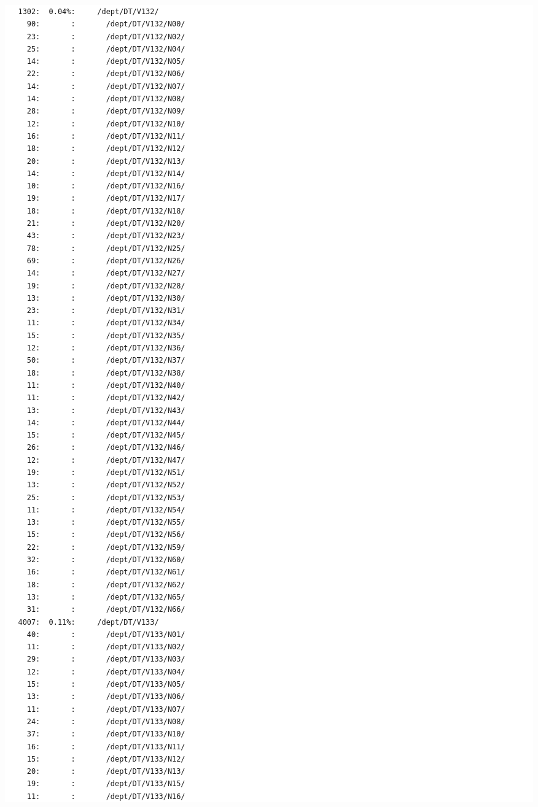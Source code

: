        1302:  0.04%:     /dept/DT/V132/
         90:       :       /dept/DT/V132/N00/
         23:       :       /dept/DT/V132/N02/
         25:       :       /dept/DT/V132/N04/
         14:       :       /dept/DT/V132/N05/
         22:       :       /dept/DT/V132/N06/
         14:       :       /dept/DT/V132/N07/
         14:       :       /dept/DT/V132/N08/
         28:       :       /dept/DT/V132/N09/
         12:       :       /dept/DT/V132/N10/
         16:       :       /dept/DT/V132/N11/
         18:       :       /dept/DT/V132/N12/
         20:       :       /dept/DT/V132/N13/
         14:       :       /dept/DT/V132/N14/
         10:       :       /dept/DT/V132/N16/
         19:       :       /dept/DT/V132/N17/
         18:       :       /dept/DT/V132/N18/
         21:       :       /dept/DT/V132/N20/
         43:       :       /dept/DT/V132/N23/
         78:       :       /dept/DT/V132/N25/
         69:       :       /dept/DT/V132/N26/
         14:       :       /dept/DT/V132/N27/
         19:       :       /dept/DT/V132/N28/
         13:       :       /dept/DT/V132/N30/
         23:       :       /dept/DT/V132/N31/
         11:       :       /dept/DT/V132/N34/
         15:       :       /dept/DT/V132/N35/
         12:       :       /dept/DT/V132/N36/
         50:       :       /dept/DT/V132/N37/
         18:       :       /dept/DT/V132/N38/
         11:       :       /dept/DT/V132/N40/
         11:       :       /dept/DT/V132/N42/
         13:       :       /dept/DT/V132/N43/
         14:       :       /dept/DT/V132/N44/
         15:       :       /dept/DT/V132/N45/
         26:       :       /dept/DT/V132/N46/
         12:       :       /dept/DT/V132/N47/
         19:       :       /dept/DT/V132/N51/
         13:       :       /dept/DT/V132/N52/
         25:       :       /dept/DT/V132/N53/
         11:       :       /dept/DT/V132/N54/
         13:       :       /dept/DT/V132/N55/
         15:       :       /dept/DT/V132/N56/
         22:       :       /dept/DT/V132/N59/
         32:       :       /dept/DT/V132/N60/
         16:       :       /dept/DT/V132/N61/
         18:       :       /dept/DT/V132/N62/
         13:       :       /dept/DT/V132/N65/
         31:       :       /dept/DT/V132/N66/
       4007:  0.11%:     /dept/DT/V133/
         40:       :       /dept/DT/V133/N01/
         11:       :       /dept/DT/V133/N02/
         29:       :       /dept/DT/V133/N03/
         12:       :       /dept/DT/V133/N04/
         15:       :       /dept/DT/V133/N05/
         13:       :       /dept/DT/V133/N06/
         11:       :       /dept/DT/V133/N07/
         24:       :       /dept/DT/V133/N08/
         37:       :       /dept/DT/V133/N10/
         16:       :       /dept/DT/V133/N11/
         15:       :       /dept/DT/V133/N12/
         20:       :       /dept/DT/V133/N13/
         19:       :       /dept/DT/V133/N15/
         11:       :       /dept/DT/V133/N16/
